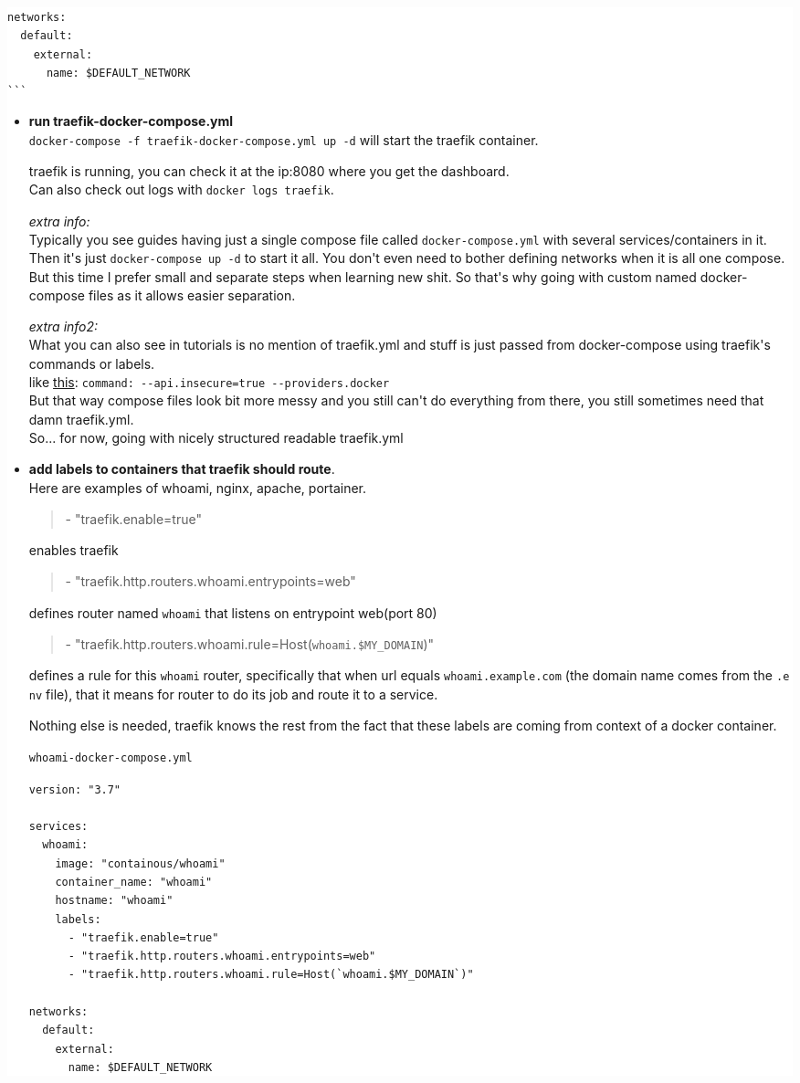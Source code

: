     networks:
      default:
        external:
          name: $DEFAULT_NETWORK
    ```

- **run traefik-docker-compose.yml**</br>
  `docker-compose -f traefik-docker-compose.yml up -d` will start the traefik container.

  traefik is running, you can check it at the ip:8080 where you get the dashboard.</br>
  Can also check out logs with `docker logs traefik`.

  *extra info:*</br>
  Typically you see guides having just a single compose file called `docker-compose.yml`
  with several services/containers in it. Then it's just `docker-compose up -d` to start it all.
  You don't even need to bother defining networks when it is all one compose.
  But this time I prefer small and separate steps when learning new shit.
  So that's why going with custom named docker-compose files as it allows easier separation.

  *extra info2:*</br>
  What you can also see in tutorials is no mention of traefik.yml
  and stuff is just passed from docker-compose using traefik's commands or labels.</br>
  like [this](https://docs.traefik.io/getting-started/quick-start/): `command: --api.insecure=true --providers.docker`</br>
  But that way compose files look bit more messy and you still can't do everything from there,
  you still sometimes need that damn traefik.yml.</br>
  So... for now, going with nicely structured readable traefik.yml

- **add labels to containers that traefik should route**.</br>
  Here are examples of whoami, nginx, apache, portainer.</br>

  > \- "traefik.enable=true"

  enables traefik

  > \- "traefik.http.routers.whoami.entrypoints=web"

  defines router named `whoami` that listens on entrypoint web(port 80)

  > \- "traefik.http.routers.whoami.rule=Host(`whoami.$MY_DOMAIN`)"

  defines a rule for this `whoami` router, specifically that when url
  equals `whoami.example.com` (the domain name comes from the `.env` file),
  that it means for router to do its job and route it to a service.
  
  Nothing else is needed, traefik knows the rest from the fact that these labels
  are coming from context of a docker container.

  `whoami-docker-compose.yml`
  ```
  version: "3.7"

  services:
    whoami:
      image: "containous/whoami"
      container_name: "whoami"
      hostname: "whoami"
      labels:
        - "traefik.enable=true"
        - "traefik.http.routers.whoami.entrypoints=web"
        - "traefik.http.routers.whoami.rule=Host(`whoami.$MY_DOMAIN`)"

  networks:
    default:
      external:
        name: $DEFAULT_NETWORK
  ```
